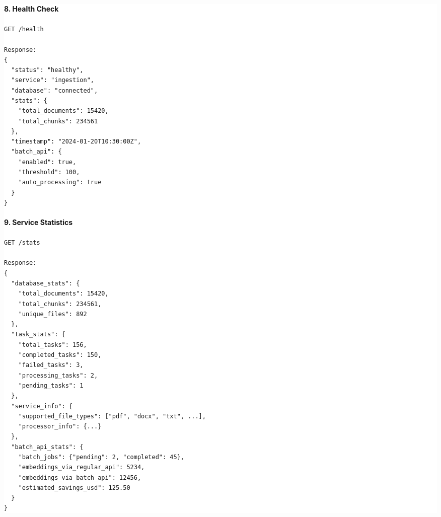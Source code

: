 #### 8. **Health Check**
```http
GET /health

Response:
{
  "status": "healthy",
  "service": "ingestion",
  "database": "connected",
  "stats": {
    "total_documents": 15420,
    "total_chunks": 234561
  },
  "timestamp": "2024-01-20T10:30:00Z",
  "batch_api": {
    "enabled": true,
    "threshold": 100,
    "auto_processing": true
  }
}
```

#### 9. **Service Statistics**
```http
GET /stats

Response:
{
  "database_stats": {
    "total_documents": 15420,
    "total_chunks": 234561,
    "unique_files": 892
  },
  "task_stats": {
    "total_tasks": 156,
    "completed_tasks": 150,
    "failed_tasks": 3,
    "processing_tasks": 2,
    "pending_tasks": 1
  },
  "service_info": {
    "supported_file_types": ["pdf", "docx", "txt", ...],
    "processor_info": {...}
  },
  "batch_api_stats": {
    "batch_jobs": {"pending": 2, "completed": 45},
    "embeddings_via_regular_api": 5234,
    "embeddings_via_batch_api": 12456,
    "estimated_savings_usd": 125.50
  }
}
```

